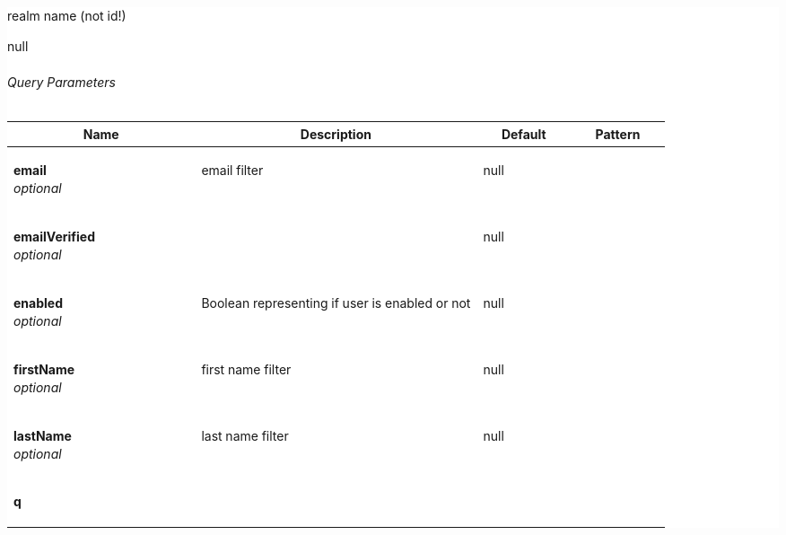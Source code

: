 <td class="tableblock halign-left valign-top"><p class="tableblock">realm name (not id!)</p></td>
<td class="tableblock halign-left valign-top"><p class="tableblock">null</p></td>
<td class="tableblock halign-left valign-top"></td>
</tr>
</tbody>
</table>
</div>
<div class="sect5">
<h6 id="_query_parameters_57">Query Parameters</h6>
<table class="tableblock frame-all grid-all stretch">
<colgroup>
<col style="width: 28.5714%;">
<col style="width: 42.8571%;">
<col style="width: 14.2857%;">
<col style="width: 14.2858%;">
</colgroup>
<thead>
<tr>
<th class="tableblock halign-left valign-top">Name</th>
<th class="tableblock halign-left valign-top">Description</th>
<th class="tableblock halign-left valign-top">Default</th>
<th class="tableblock halign-left valign-top">Pattern</th>
</tr>
</thead>
<tbody>
<tr>
<td class="tableblock halign-left valign-top"><p class="tableblock"><strong>email</strong><br>
<em>optional</em></p></td>
<td class="tableblock halign-left valign-top"><p class="tableblock">email filter</p></td>
<td class="tableblock halign-left valign-top"><p class="tableblock">null</p></td>
<td class="tableblock halign-left valign-top"></td>
</tr>
<tr>
<td class="tableblock halign-left valign-top"><p class="tableblock"><strong>emailVerified</strong><br>
<em>optional</em></p></td>
<td class="tableblock halign-left valign-top"></td>
<td class="tableblock halign-left valign-top"><p class="tableblock">null</p></td>
<td class="tableblock halign-left valign-top"></td>
</tr>
<tr>
<td class="tableblock halign-left valign-top"><p class="tableblock"><strong>enabled</strong><br>
<em>optional</em></p></td>
<td class="tableblock halign-left valign-top"><p class="tableblock">Boolean representing if user is enabled or not</p></td>
<td class="tableblock halign-left valign-top"><p class="tableblock">null</p></td>
<td class="tableblock halign-left valign-top"></td>
</tr>
<tr>
<td class="tableblock halign-left valign-top"><p class="tableblock"><strong>firstName</strong><br>
<em>optional</em></p></td>
<td class="tableblock halign-left valign-top"><p class="tableblock">first name filter</p></td>
<td class="tableblock halign-left valign-top"><p class="tableblock">null</p></td>
<td class="tableblock halign-left valign-top"></td>
</tr>
<tr>
<td class="tableblock halign-left valign-top"><p class="tableblock"><strong>lastName</strong><br>
<em>optional</em></p></td>
<td class="tableblock halign-left valign-top"><p class="tableblock">last name filter</p></td>
<td class="tableblock halign-left valign-top"><p class="tableblock">null</p></td>
<td class="tableblock halign-left valign-top"></td>
</tr>
<tr>
<td class="tableblock halign-left valign-top"><p class="tableblock"><strong>q</strong><br>